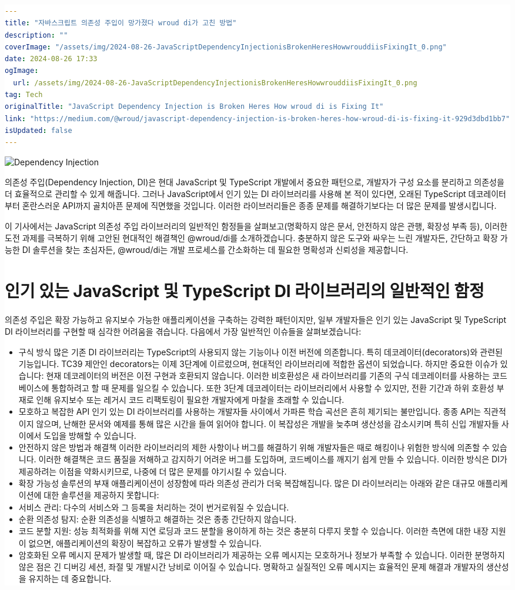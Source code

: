 ```yaml
---
title: "자바스크립트 의존성 주입이 망가졌다 wroud di가 고친 방법"
description: ""
coverImage: "/assets/img/2024-08-26-JavaScriptDependencyInjectionisBrokenHeresHowwrouddiisFixingIt_0.png"
date: 2024-08-26 17:33
ogImage: 
  url: /assets/img/2024-08-26-JavaScriptDependencyInjectionisBrokenHeresHowwrouddiisFixingIt_0.png
tag: Tech
originalTitle: "JavaScript Dependency Injection is Broken Heres How wroud di is Fixing It"
link: "https://medium.com/@wroud/javascript-dependency-injection-is-broken-heres-how-wroud-di-is-fixing-it-929d3dbd1bb7"
isUpdated: false
---
```




![Dependency Injection](/assets/img/2024-08-26-JavaScriptDependencyInjectionisBrokenHeresHowwrouddiisFixingIt_0.png)

의존성 주입(Dependency Injection, DI)은 현대 JavaScript 및 TypeScript 개발에서 중요한 패턴으로, 개발자가 구성 요소를 분리하고 의존성을 더 효율적으로 관리할 수 있게 해줍니다. 그러나 JavaScript에서 인기 있는 DI 라이브러리를 사용해 본 적이 있다면, 오래된 TypeScript 데코레이터부터 혼란스러운 API까지 골치아픈 문제에 직면했을 것입니다. 이러한 라이브러리들은 종종 문제를 해결하기보다는 더 많은 문제를 발생시킵니다.

이 기사에서는 JavaScript 의존성 주입 라이브러리의 일반적인 함정들을 살펴보고(명확하지 않은 문서, 안전하지 않은 관행, 확장성 부족 등), 이러한 도전 과제를 극복하기 위해 고안된 현대적인 해결책인 @wroud/di를 소개하겠습니다. 충분하지 않은 도구와 싸우는 느린 개발자든, 간단하고 확장 가능한 DI 솔루션을 찾는 초심자든, @wroud/di는 개발 프로세스를 간소화하는 데 필요한 명확성과 신뢰성을 제공합니다.

# 인기 있는 JavaScript 및 TypeScript DI 라이브러리의 일반적인 함정


<div class="content-ad"></div>

의존성 주입은 확장 가능하고 유지보수 가능한 애플리케이션을 구축하는 강력한 패턴이지만, 일부 개발자들은 인기 있는 JavaScript 및 TypeScript DI 라이브러리를 구현할 때 심각한 어려움을 겪습니다. 다음에서 가장 일반적인 이슈들을 살펴보겠습니다:

- 구식 방식
많은 기존 DI 라이브러리는 TypeScript의 사용되지 않는 기능이나 이전 버전에 의존합니다. 특히 데코레이터(decorators)와 관련된 기능입니다. TC39 제안인 decorators는 이제 3단계에 이르렀으며, 현대적인 라이브러리에 적합한 옵션이 되었습니다. 하지만 중요한 이슈가 있습니다: 현재 데코레이터의 버전은 이전 구현과 호환되지 않습니다. 이러한 비호환성은 새 라이브러리를 기존의 구식 데코레이터를 사용하는 코드베이스에 통합하려고 할 때 문제를 일으킬 수 있습니다. 또한 3단계 데코레이터는 라이브러리에서 사용할 수 있지만, 전환 기간과 하위 호환성 부재로 인해 유지보수 또는 레거시 코드 리팩토링이 필요한 개발자에게 마찰을 초래할 수 있습니다.
- 모호하고 복잡한 API
인기 있는 DI 라이브러리를 사용하는 개발자들 사이에서 가파른 학습 곡선은 흔히 제기되는 불만입니다. 종종 API는 직관적이지 않으며, 난해한 문서와 예제를 통해 많은 시간을 들여 읽어야 합니다. 이 복잡성은 개발을 늦추며 생산성을 감소시키며 특히 신입 개발자들 사이에서 도입을 방해할 수 있습니다.
- 안전하지 않은 방법과 해결책
이러한 라이브러리의 제한 사항이나 버그를 해결하기 위해 개발자들은 때로 해킹이나 위험한 방식에 의존할 수 있습니다. 이러한 해결책은 코드 품질을 저해하고 감지하기 어려운 버그를 도입하며, 코드베이스를 깨지기 쉽게 만들 수 있습니다. 이러한 방식은 DI가 제공하려는 이점을 약화시키므로, 나중에 더 많은 문제를 야기시킬 수 있습니다.
- 확장 가능성 솔루션의 부재
애플리케이션이 성장함에 따라 의존성 관리가 더욱 복잡해집니다. 많은 DI 라이브러리는 아래와 같은 대규모 애플리케이션에 대한 솔루션을 제공하지 못합니다:
- 서비스 관리: 다수의 서비스와 그 등록을 처리하는 것이 번거로워질 수 있습니다.
- 순환 의존성 탐지: 순환 의존성을 식별하고 해결하는 것은 종종 간단하지 않습니다.
- 코드 분할 지원: 성능 최적화를 위해 지연 로딩과 코드 분할을 용이하게 하는 것은 충분히 다루지 못할 수 있습니다.
이러한 측면에 대한 내장 지원이 없으면, 애플리케이션의 확장이 복잡하고 오류가 발생할 수 있습니다.
- 암호화된 오류 메시지
문제가 발생할 때, 많은 DI 라이브러리가 제공하는 오류 메시지는 모호하거나 정보가 부족할 수 있습니다. 이러한 분명하지 않은 점은 긴 디버깅 세션, 좌절 및 개발시간 낭비로 이어질 수 있습니다. 명확하고 실질적인 오류 메시지는 효율적인 문제 해결과 개발자의 생산성을 유지하는 데 중요합니다.
